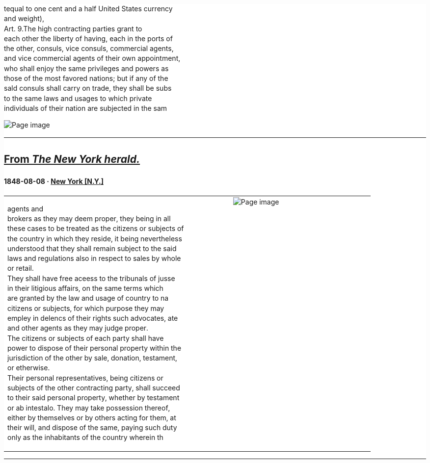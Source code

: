   
tequal to one cent and a half United States currency  
and weight),  
Art. 9.The high contracting parties grant to  
each other the liberty of having, each in the ports of  
the other, consuls, vice consuls, commercial agents,  
and vice commercial agents of their own appointment,  
who shall enjoy the same privileges and powers as  
those of the most favored nations; but if any of the  
sald consuls shall carry on trade, they shall be subs  
to the same laws and usages to which private  
individuals of their nation are subjected in the sam
</td><td style="width: 50%; max-height: 75%; margin: auto; display: block;">
<img alt="Page image" src="https://tile.loc.gov/image-services/iiif/service:ndnp:dlc:batch_dlc_marcus_ver01:data:sn83030313:00271742988:1848080801:0172/pct:18.197278911564627,45.273121222488314,17.187842879087118,4.417075303151252/!600,600/0/default.jpg"/>
</td>
</tr></table>

---

## [From _The New York herald._](https://www.loc.gov/resource/sn83030313/1848-08-08/ed-1/?sp=1)

#### 1848-08-08 &middot; [New York [N.Y.]](http://dbpedia.org/resource/New_York_City)

<table style="width: 100%;"><tr><td style="width: 50%">

agents and  
brokers as they may deem proper, they being in all  
these cases to be treated as the citizens or subjects of  
the country in which they reside, it being nevertheless  
understood that they shall remain subject to the said  
laws and regulations also in respect to sales by whole  
or retail.  
They shall have free aceess to the tribunals of jusse  
in their litigious affairs, on the same terms which  
are granted by the law and usage of country to na  
citizens or subjects, for which purpose they may  
empley in delencs of their rights such advocates, ate  
and other agents as they may judge proper.  
The citizens or subjects of each party shall have  
power to dispose of their personal property within the  
jurisdiction of the other by sale, donation, testament,  
or etherwise.  
Their personal representatives, being citizens or  
subjects of the other contracting party, shall succeed  
to their said personal property, whether by testament  
or ab intestalo. They may take possession thereof,  
either by themselves or by others acting for them, at  
their will, and dispose of the same, paying such duty  
only as the inhabitants of the country wherein th
</td><td style="width: 50%; max-height: 75%; margin: auto; display: block;">
<img alt="Page image" src="https://tile.loc.gov/image-services/iiif/service:ndnp:dlc:batch_dlc_marcus_ver01:data:sn83030313:00271742988:1848080801:0172/pct:18.18082071538293,71.78317558064394,17.988808426596446,9.434751206903105/!600,600/0/default.jpg"/>
</td>
</tr></table>

---
